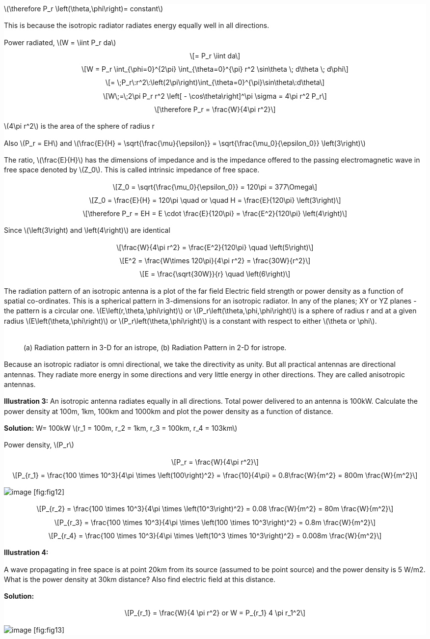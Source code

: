 <p><span class="math inline">\(\therefore P_r \left(\theta,\phi\right)= constant\)</span></p>
<p>This is because the isotropic radiator radiates energy equally well in all directions.</p>
<p>Power radiated, <span class="math inline">\(W =  \iint P_r da\)</span> <span class="math display">\[= P_r \iint da\]</span> <span class="math display">\[W = P_r \int_{\phi=0}^{2\pi} \int_{\theta=0}^{\pi} r^2 \sin\theta \; d\theta \; d\phi\]</span> <span class="math display">\[= \;P_r\:r^2\:\left(2\pi\right)\int_{\theta=0}^{\pi}\sin\theta\:d\theta\]</span> <span class="math display">\[W\;=\;2\pi P_r r^2 \left[ - \cos\theta\right]^\pi \sigma = 4\pi r^2 P_r\]</span> <span class="math display">\[\therefore P_r = \frac{W}{4\pi r^2}\]</span></p>
<p><span class="math inline">\(4\pi r^2\)</span> is the area of the sphere of radius r</p>
<p>Also <span class="math inline">\(P_r = EH\)</span> and <span class="math inline">\(\frac{E}{H} = \sqrt{\frac{\mu}{\epsilon}} = \sqrt{\frac{\mu_0}{\epsilon_0}} \left(3\right)\)</span></p>
<p>The ratio, <span class="math inline">\(\frac{E}{H}\)</span> has the dimensions of impedance and is the impedance offered to the passing electromagnetic wave in free space denoted by <span class="math inline">\(Z_0\)</span>. This is called intrinsic impedance of free space.</p>
<p><span class="math display">\[Z_0 = \sqrt{\frac{\mu_0}{\epsilon_0}} = 120\pi = 377\Omega\]</span> <span class="math display">\[Z_0 = \frac{E}{H} = 120\pi \quad or \quad H = \frac{E}{120\pi} \left(3\right)\]</span> <span class="math display">\[\therefore P_r = EH = E \cdot \frac{E}{120\pi} = \frac{E^2}{120\pi} \left(4\right)\]</span></p>
<p>Since <span class="math inline">\(\left(3\right) and \left(4\right)\)</span> are identical</p>
<p><span class="math display">\[\frac{W}{4\pi r^2} = \frac{E^2}{120\pi} \quad \left(5\right)\]</span> <span class="math display">\[E^2 = \frac{W\times 120\pi}{4\pi r^2} = \frac{30W}{r^2}\]</span> <span class="math display">\[E = \frac{\sqrt{30W}}{r} \quad  \left(6\right)\]</span></p>
<p>The radiation pattern of an isotropic antenna is a plot of the far field Electric field strength or power density as a function of spatial co-ordinates. This is a spherical pattern in 3-dimensions for an isotropic radiator. In any of the planes; XY or YZ planes - the pattern is a circular one. <span class="math inline">\(E\left(r,\theta,\phi\right)\)</span> or <span class="math inline">\(P_r\left(\theta,\phi,\phi\right)\)</span> is a sphere of radius r and at a given radius <span class="math inline">\(E\left(\theta,\phi\right)\)</span> or <span class="math inline">\(P_r\left(\theta,\phi\right)\)</span> is a constant with respect to either <span class="math inline">\(\theta or \phi\)</span>.</p>
<figure>
<img src="assets/figures/ch1/fig11.png" id="fig:fig11" alt="" /><figcaption>(a) Radiation pattern in 3-D for an istrope, (b) Radiation Pattern in 2-D for istrope.</figcaption>
</figure>
<p>Because an isotropic radiator is omni directional, we take the directivity as unity. But all practical antennas are directional antennas. They radiate more energy in some directions and very little energy in other directions. They are called anisotropic antennas.</p>
<p><strong>Illustration 3:</strong> An isotropic antenna radiates equally in all directions. Total power delivered to an antenna is 100kW. Calculate the power density at 100m, 1km, 100km and 1000km and plot the power density as a function of distance.</p>
<p><strong>Solution:</strong> W= 100kW <span class="math inline">\(r_1 = 100m, r_2 = 1km, r_3 = 100km, r_4 = 103km\)</span></p>
<p>Power density, <span class="math inline">\(P_r\)</span></p>
<p><span class="math display">\[P_r = \frac{W}{4\pi r^2}\]</span> <span class="math display">\[P_{r_1} = \frac{100 \times 10^3}{4\pi \times \left(100\right)^2} = \frac{10}{4\pi} = 0.8\frac{W}{m^2} = 800m \frac{W}{m^2}\]</span></p>
<p><span> <img src="assets/figures/ch1/fig12.png" alt="image" /> <span id="fig:fig12" label="fig:fig12">[fig:fig12]</span> </span></p>
<p><span class="math display">\[P_{r_2} = \frac{100 \times 10^3}{4\pi \times \left(10^3\right)^2} = 0.08 \frac{W}{m^2} = 80m \frac{W}{m^2}\]</span> <span class="math display">\[P_{r_3} = \frac{100 \times 10^3}{4\pi \times \left(100 \times 10^3\right)^2} = 0.8m \frac{W}{m^2}\]</span> <span class="math display">\[P_{r_4} = \frac{100 \times 10^3}{4\pi \times \left(10^3 \times 10^3\right)^2} = 0.008m \frac{W}{m^2}\]</span></p>
<p><strong>Illustration 4:</strong></p>
<p>A wave propagating in free space is at point 20km from its source (assumed to be point source) and the power density is 5 W/m2. What is the power density at 30km distance? Also find electric field at this distance.</p>
<p><strong>Solution:</strong></p>
<p><span class="math display">\[P_{r_1} = \frac{W}{4 \pi r^2} or W = P_{r_1} 4 \pi r_1^2\]</span></p>
<p><span> <img src="assets/figures/ch1/fig13.png" alt="image" /> <span id="fig:fig13" label="fig:fig13">[fig:fig13]</span> </span></p>